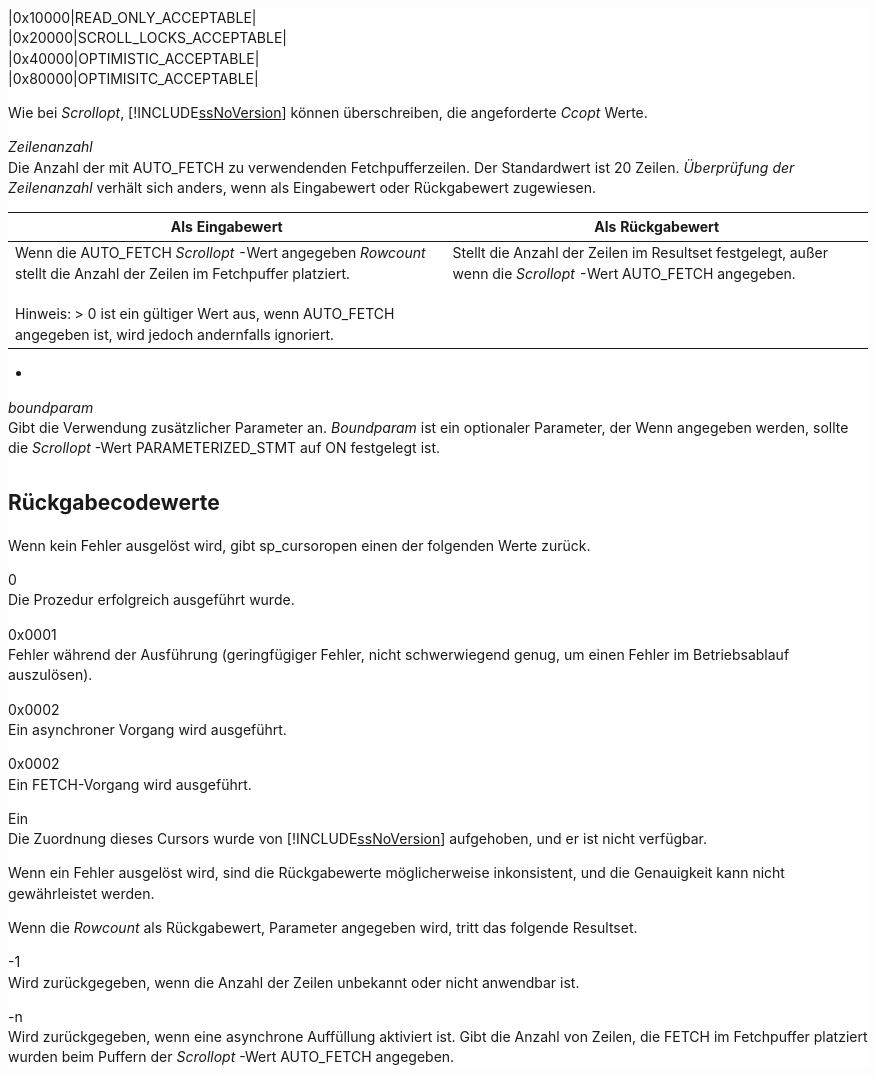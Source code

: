 |0x10000|READ_ONLY_ACCEPTABLE|  
|0x20000|SCROLL_LOCKS_ACCEPTABLE|  
|0x40000|OPTIMISTIC_ACCEPTABLE|  
|0x80000|OPTIMISITC_ACCEPTABLE|  
  
 Wie bei *Scrollopt*, [!INCLUDE[ssNoVersion](../../includes/ssnoversion-md.md)] können überschreiben, die angeforderte *Ccopt* Werte.  
  
 *Zeilenanzahl*  
 Die Anzahl der mit AUTO_FETCH zu verwendenden Fetchpufferzeilen. Der Standardwert ist 20 Zeilen. *Überprüfung der Zeilenanzahl* verhält sich anders, wenn als Eingabewert oder Rückgabewert zugewiesen.  
  
|Als Eingabewert|Als Rückgabewert|  
|--------------------|---------------------|  
|Wenn die AUTO_FETCH *Scrollopt* -Wert angegeben *Rowcount* stellt die Anzahl der Zeilen im Fetchpuffer platziert.<br /><br /> Hinweis: > 0 ist ein gültiger Wert aus, wenn AUTO_FETCH angegeben ist, wird jedoch andernfalls ignoriert.|Stellt die Anzahl der Zeilen im Resultset festgelegt, außer wenn die *Scrollopt* -Wert AUTO_FETCH angegeben.|  
  
-  
  
 *boundparam*  
 Gibt die Verwendung zusätzlicher Parameter an. *Boundparam* ist ein optionaler Parameter, der Wenn angegeben werden, sollte die *Scrollopt* -Wert PARAMETERIZED_STMT auf ON festgelegt ist.  
  
## <a name="return-code-values"></a>Rückgabecodewerte  
 Wenn kein Fehler ausgelöst wird, gibt sp_cursoropen einen der folgenden Werte zurück.  
  
 0  
 Die Prozedur erfolgreich ausgeführt wurde.  
  
 0x0001  
 Fehler während der Ausführung (geringfügiger Fehler, nicht schwerwiegend genug, um einen Fehler im Betriebsablauf auszulösen).  
  
 0x0002  
 Ein asynchroner Vorgang wird ausgeführt.  
  
 0x0002  
 Ein FETCH-Vorgang wird ausgeführt.  
  
 Ein  
 Die Zuordnung dieses Cursors wurde von [!INCLUDE[ssNoVersion](../../includes/ssnoversion-md.md)] aufgehoben, und er ist nicht verfügbar.  
  
 Wenn ein Fehler ausgelöst wird, sind die Rückgabewerte möglicherweise inkonsistent, und die Genauigkeit kann nicht gewährleistet werden.  
  
 Wenn die *Rowcount* als Rückgabewert, Parameter angegeben wird, tritt das folgende Resultset.  
  
 -1  
 Wird zurückgegeben, wenn die Anzahl der Zeilen unbekannt oder nicht anwendbar ist.  
  
 -n  
 Wird zurückgegeben, wenn eine asynchrone Auffüllung aktiviert ist. Gibt die Anzahl von Zeilen, die FETCH im Fetchpuffer platziert wurden beim Puffern der *Scrollopt* -Wert AUTO_FETCH angegeben.  
  